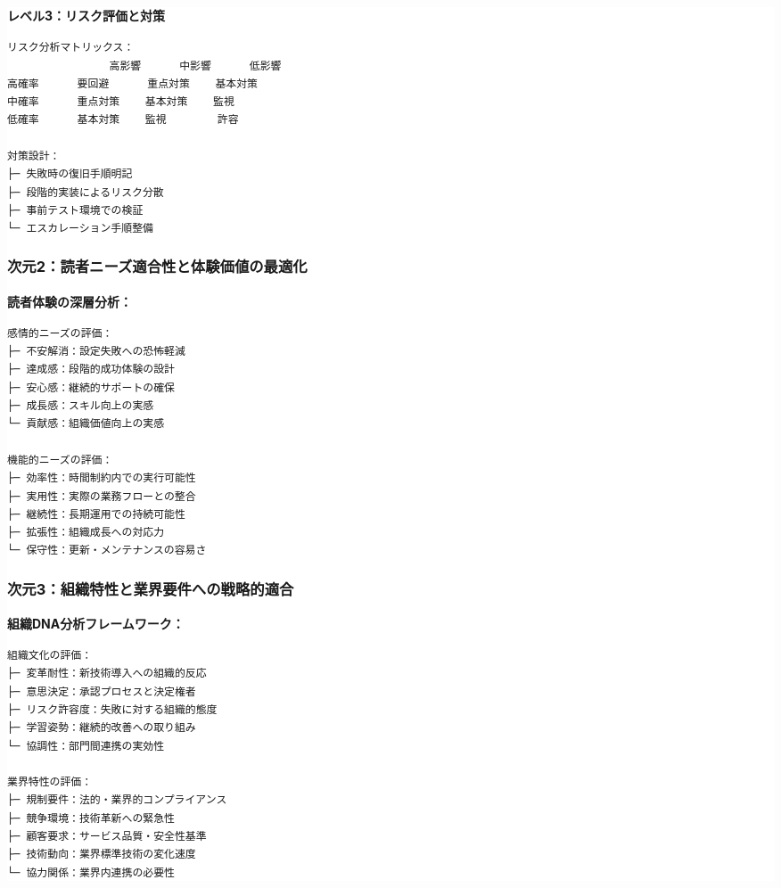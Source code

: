 **レベル3：リスク評価と対策**
```
リスク分析マトリックス：
                高影響      中影響      低影響
高確率      要回避      重点対策    基本対策
中確率      重点対策    基本対策    監視
低確率      基本対策    監視        許容

対策設計：
├─ 失敗時の復旧手順明記
├─ 段階的実装によるリスク分散
├─ 事前テスト環境での検証
└─ エスカレーション手順整備
```

### 次元2：読者ニーズ適合性と体験価値の最適化

**読者体験の深層分析：**
```
感情的ニーズの評価：
├─ 不安解消：設定失敗への恐怖軽減
├─ 達成感：段階的成功体験の設計
├─ 安心感：継続的サポートの確保
├─ 成長感：スキル向上の実感
└─ 貢献感：組織価値向上の実感

機能的ニーズの評価：
├─ 効率性：時間制約内での実行可能性
├─ 実用性：実際の業務フローとの整合
├─ 継続性：長期運用での持続可能性
├─ 拡張性：組織成長への対応力
└─ 保守性：更新・メンテナンスの容易さ
```

### 次元3：組織特性と業界要件への戦略的適合

**組織DNA分析フレームワーク：**
```
組織文化の評価：
├─ 変革耐性：新技術導入への組織的反応
├─ 意思決定：承認プロセスと決定権者
├─ リスク許容度：失敗に対する組織的態度
├─ 学習姿勢：継続的改善への取り組み
└─ 協調性：部門間連携の実効性

業界特性の評価：
├─ 規制要件：法的・業界的コンプライアンス
├─ 競争環境：技術革新への緊急性
├─ 顧客要求：サービス品質・安全性基準
├─ 技術動向：業界標準技術の変化速度
└─ 協力関係：業界内連携の必要性
```
